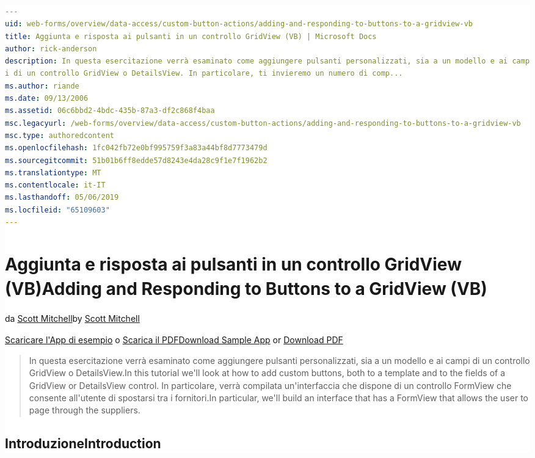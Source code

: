 ```yaml
---
uid: web-forms/overview/data-access/custom-button-actions/adding-and-responding-to-buttons-to-a-gridview-vb
title: Aggiunta e risposta ai pulsanti in un controllo GridView (VB) | Microsoft Docs
author: rick-anderson
description: In questa esercitazione verrà esaminato come aggiungere pulsanti personalizzati, sia a un modello e ai campi di un controllo GridView o DetailsView. In particolare, ti invieremo un numero di comp...
ms.author: riande
ms.date: 09/13/2006
ms.assetid: 06c6bbd2-4bdc-435b-87a3-df2c868f4baa
msc.legacyurl: /web-forms/overview/data-access/custom-button-actions/adding-and-responding-to-buttons-to-a-gridview-vb
msc.type: authoredcontent
ms.openlocfilehash: 1fc042fb72e0bf995759f3a83a44bf8d7773479d
ms.sourcegitcommit: 51b01b6ff8edde57d8243e4da28c9f1e7f1962b2
ms.translationtype: MT
ms.contentlocale: it-IT
ms.lasthandoff: 05/06/2019
ms.locfileid: "65109603"
---
```

# <a name="adding-and-responding-to-buttons-to-a-gridview-vb"></a><span data-ttu-id="30b13-104">Aggiunta e risposta ai pulsanti in un controllo GridView (VB)</span><span class="sxs-lookup"><span data-stu-id="30b13-104">Adding and Responding to Buttons to a GridView (VB)</span></span>

<span data-ttu-id="30b13-105">da [Scott Mitchell](https://twitter.com/ScottOnWriting)</span><span class="sxs-lookup"><span data-stu-id="30b13-105">by [Scott Mitchell](https://twitter.com/ScottOnWriting)</span></span>

<span data-ttu-id="30b13-106">[Scaricare l'App di esempio](http://download.microsoft.com/download/9/c/1/9c1d03ee-29ba-4d58-aa1a-f201dcc822ea/ASPNET_Data_Tutorial_28_VB.exe) o [Scarica il PDF](adding-and-responding-to-buttons-to-a-gridview-vb/_static/datatutorial28vb1.pdf)</span><span class="sxs-lookup"><span data-stu-id="30b13-106">[Download Sample App](http://download.microsoft.com/download/9/c/1/9c1d03ee-29ba-4d58-aa1a-f201dcc822ea/ASPNET_Data_Tutorial_28_VB.exe) or [Download PDF](adding-and-responding-to-buttons-to-a-gridview-vb/_static/datatutorial28vb1.pdf)</span></span>

> <span data-ttu-id="30b13-107">In questa esercitazione verrà esaminato come aggiungere pulsanti personalizzati, sia a un modello e ai campi di un controllo GridView o DetailsView.</span><span class="sxs-lookup"><span data-stu-id="30b13-107">In this tutorial we'll look at how to add custom buttons, both to a template and to the fields of a GridView or DetailsView control.</span></span> <span data-ttu-id="30b13-108">In particolare, verrà compilata un'interfaccia che dispone di un controllo FormView che consente all'utente di spostarsi tra i fornitori.</span><span class="sxs-lookup"><span data-stu-id="30b13-108">In particular, we'll build an interface that has a FormView that allows the user to page through the suppliers.</span></span>

## <a name="introduction"></a><span data-ttu-id="30b13-109">Introduzione</span><span class="sxs-lookup"><span data-stu-id="30b13-109">Introduction</span></span>
